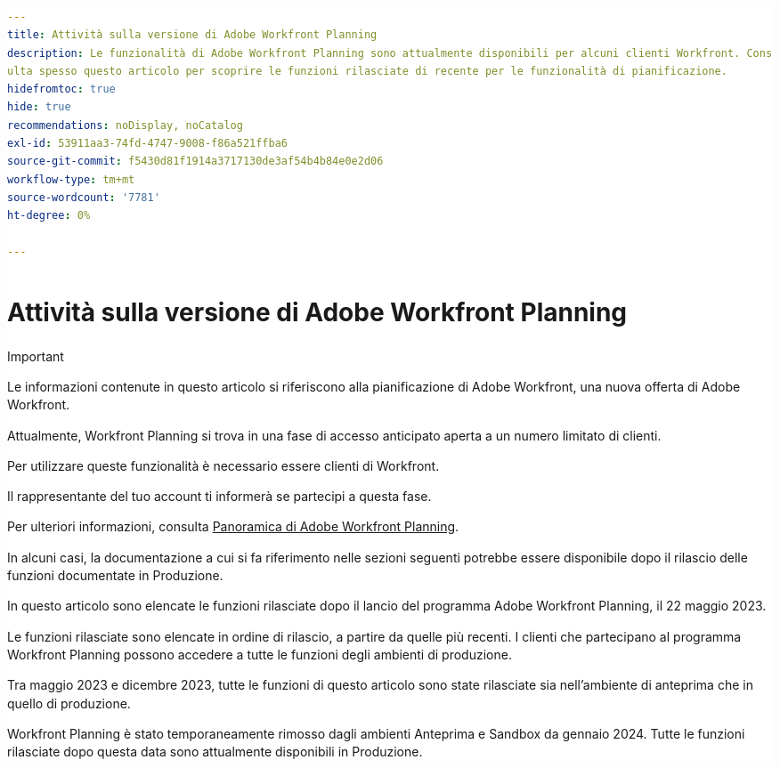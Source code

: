 ```yaml
---
title: Attività sulla versione di Adobe Workfront Planning
description: Le funzionalità di Adobe Workfront Planning sono attualmente disponibili per alcuni clienti Workfront. Consulta spesso questo articolo per scoprire le funzioni rilasciate di recente per le funzionalità di pianificazione.
hidefromtoc: true
hide: true
recommendations: noDisplay, noCatalog
exl-id: 53911aa3-74fd-4747-9008-f86a521ffba6
source-git-commit: f5430d81f1914a3717130de3af54b4b84e0e2d06
workflow-type: tm+mt
source-wordcount: '7781'
ht-degree: 0%

---
```



# Attività sulla versione di Adobe Workfront Planning



>[!IMPORTANT]
>
>Le informazioni contenute in questo articolo si riferiscono alla pianificazione di Adobe Workfront, una nuova offerta di Adobe Workfront.
>
>Attualmente, Workfront Planning si trova in una fase di accesso anticipato aperta a un numero limitato di clienti.
>
>Per utilizzare queste funzionalità è necessario essere clienti di Workfront.
>
>Il rappresentante del tuo account ti informerà se partecipi a questa fase.
>
>Per ulteriori informazioni, consulta [Panoramica di Adobe Workfront Planning](/help/quicksilver/planning/general/planning-overview.md).
>
>In alcuni casi, la documentazione a cui si fa riferimento nelle sezioni seguenti potrebbe essere disponibile dopo il rilascio delle funzioni documentate in Produzione.

In questo articolo sono elencate le funzioni rilasciate dopo il lancio del programma Adobe Workfront Planning, il 22 maggio 2023.

Le funzioni rilasciate sono elencate in ordine di rilascio, a partire da quelle più recenti. I clienti che partecipano al programma Workfront Planning possono accedere a tutte le funzioni degli ambienti di produzione.

Tra maggio 2023 e dicembre 2023, tutte le funzioni di questo articolo sono state rilasciate sia nell’ambiente di anteprima che in quello di produzione.

Workfront Planning è stato temporaneamente rimosso dagli ambienti Anteprima e Sandbox da gennaio 2024. Tutte le funzioni rilasciate dopo questa data sono attualmente disponibili in Produzione.
